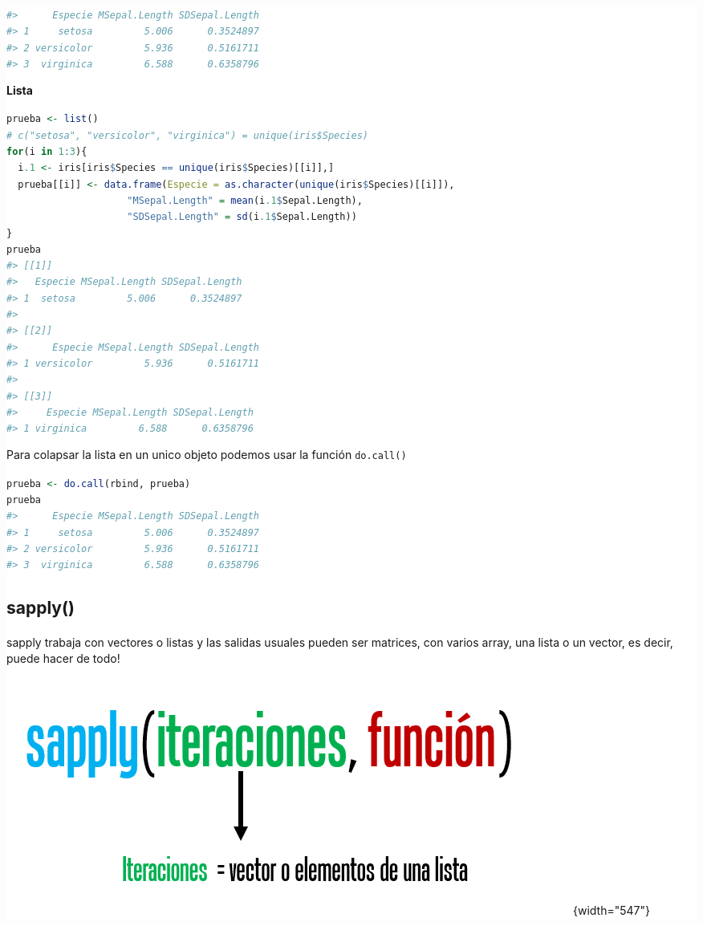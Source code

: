 ```r
#>      Especie MSepal.Length SDSepal.Length
#> 1     setosa         5.006      0.3524897
#> 2 versicolor         5.936      0.5161711
#> 3  virginica         6.588      0.6358796
```

**Lista**


```r
prueba <- list()
# c("setosa", "versicolor", "virginica") = unique(iris$Species)
for(i in 1:3){
  i.1 <- iris[iris$Species == unique(iris$Species)[[i]],]
  prueba[[i]] <- data.frame(Especie = as.character(unique(iris$Species)[[i]]), 
                     "MSepal.Length" = mean(i.1$Sepal.Length),
                     "SDSepal.Length" = sd(i.1$Sepal.Length))
}
prueba
#> [[1]]
#>   Especie MSepal.Length SDSepal.Length
#> 1  setosa         5.006      0.3524897
#> 
#> [[2]]
#>      Especie MSepal.Length SDSepal.Length
#> 1 versicolor         5.936      0.5161711
#> 
#> [[3]]
#>     Especie MSepal.Length SDSepal.Length
#> 1 virginica         6.588      0.6358796
```

Para colapsar la lista en un unico objeto podemos usar la función `do.call()`


```r
prueba <- do.call(rbind, prueba)
prueba
#>      Especie MSepal.Length SDSepal.Length
#> 1     setosa         5.006      0.3524897
#> 2 versicolor         5.936      0.5161711
#> 3  virginica         6.588      0.6358796
```


## sapply()
sapply trabaja con vectores o listas y las salidas usuales pueden ser matrices, con varios array, una lista o un vector, es decir, puede hacer de todo!

![](images/sapply_1.PNG){width="547"}
